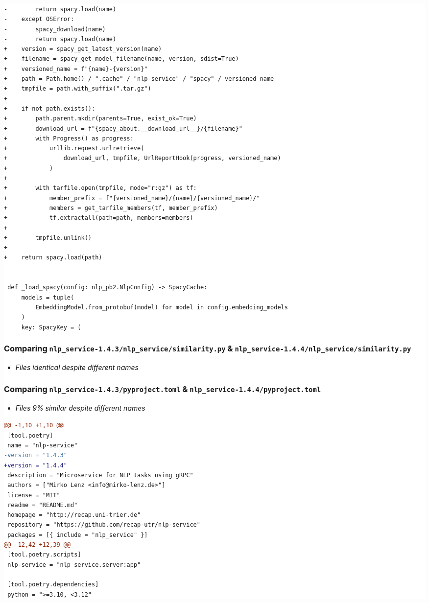 ```
-        return spacy.load(name)
-    except OSError:
-        spacy_download(name)
-        return spacy.load(name)
+    version = spacy_get_latest_version(name)
+    filename = spacy_get_model_filename(name, version, sdist=True)
+    versioned_name = f"{name}-{version}"
+    path = Path.home() / ".cache" / "nlp-service" / "spacy" / versioned_name
+    tmpfile = path.with_suffix(".tar.gz")
+
+    if not path.exists():
+        path.parent.mkdir(parents=True, exist_ok=True)
+        download_url = f"{spacy_about.__download_url__}/{filename}"
+        with Progress() as progress:
+            urllib.request.urlretrieve(
+                download_url, tmpfile, UrlReportHook(progress, versioned_name)
+            )
+
+        with tarfile.open(tmpfile, mode="r:gz") as tf:
+            member_prefix = f"{versioned_name}/{name}/{versioned_name}/"
+            members = get_tarfile_members(tf, member_prefix)
+            tf.extractall(path=path, members=members)
+
+        tmpfile.unlink()
+
+    return spacy.load(path)
 
 
 def _load_spacy(config: nlp_pb2.NlpConfig) -> SpacyCache:
     models = tuple(
         EmbeddingModel.from_protobuf(model) for model in config.embedding_models
     )
     key: SpacyKey = (
```

### Comparing `nlp_service-1.4.3/nlp_service/similarity.py` & `nlp_service-1.4.4/nlp_service/similarity.py`

 * *Files identical despite different names*

### Comparing `nlp_service-1.4.3/pyproject.toml` & `nlp_service-1.4.4/pyproject.toml`

 * *Files 9% similar despite different names*

```diff
@@ -1,10 +1,10 @@
 [tool.poetry]
 name = "nlp-service"
-version = "1.4.3"
+version = "1.4.4"
 description = "Microservice for NLP tasks using gRPC"
 authors = ["Mirko Lenz <info@mirko-lenz.de>"]
 license = "MIT"
 readme = "README.md"
 homepage = "http://recap.uni-trier.de"
 repository = "https://github.com/recap-utr/nlp-service"
 packages = [{ include = "nlp_service" }]
@@ -12,42 +12,39 @@
 [tool.poetry.scripts]
 nlp-service = "nlp_service.server:app"
 
 [tool.poetry.dependencies]
 python = ">=3.10, <3.12"
```